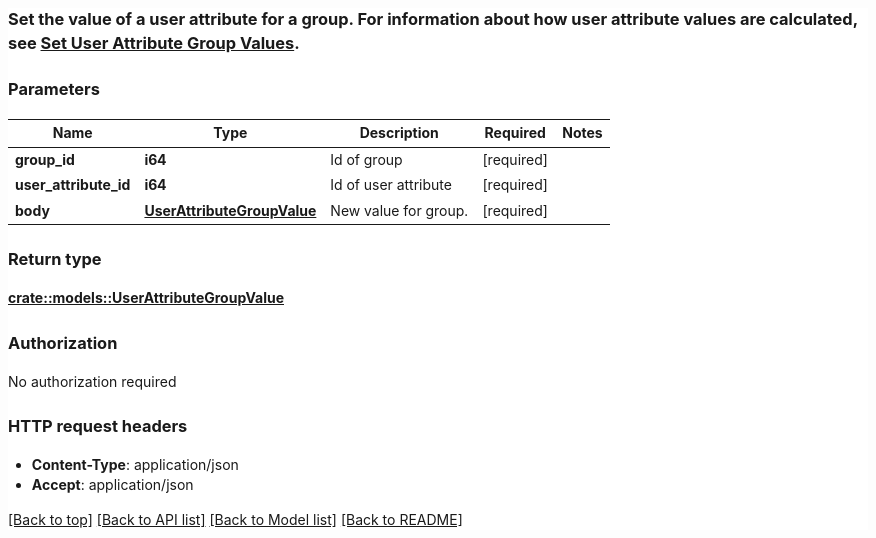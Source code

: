 ### Set the value of a user attribute for a group.  For information about how user attribute values are calculated, see [Set User Attribute Group Values](#!/UserAttribute/set_user_attribute_group_values). 

### Parameters


Name | Type | Description  | Required | Notes
------------- | ------------- | ------------- | ------------- | -------------
**group_id** | **i64** | Id of group | [required] |
**user_attribute_id** | **i64** | Id of user attribute | [required] |
**body** | [**UserAttributeGroupValue**](UserAttributeGroupValue.md) | New value for group. | [required] |

### Return type

[**crate::models::UserAttributeGroupValue**](UserAttributeGroupValue.md)

### Authorization

No authorization required

### HTTP request headers

- **Content-Type**: application/json
- **Accept**: application/json

[[Back to top]](#) [[Back to API list]](../README.md#documentation-for-api-endpoints) [[Back to Model list]](../README.md#documentation-for-models) [[Back to README]](../README.md)

